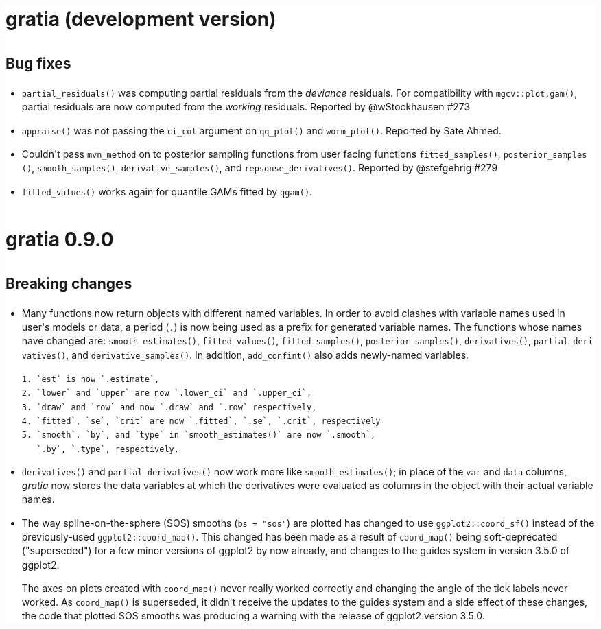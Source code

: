 # gratia (development version)

## Bug fixes

* `partial_residuals()` was computing partial residuals from the *deviance*
  residuals. For compatibility with `mgcv::plot.gam()`, partial residuals are
  now computed from the *working* residuals. Reported by @wStockhausen #273

* `appraise()` was not passing the `ci_col` argument on `qq_plot()` and
  `worm_plot()`. Reported by Sate Ahmed.

* Couldn't pass `mvn_method` on to posterior sampling functions from user facing
  functions `fitted_samples()`, `posterior_samples()`, `smooth_samples()`,
  `derivative_samples()`, and `repsonse_derivatives()`. Reported by @stefgehrig
  #279

* `fitted_values()` works again for quantile GAMs fitted by `qgam()`.

# gratia 0.9.0

## Breaking changes

* Many functions now return objects with different named variables. In order to
  avoid clashes with variable names used in user's models or data, a period
  (`.`) is now being used as a prefix for generated variable names. The
  functions whose names have changed are: `smooth_estimates()`,
  `fitted_values()`, `fitted_samples()`, `posterior_samples()`, `derivatives()`,
  `partial_derivatives()`, and `derivative_samples()`. In addition,
  `add_confint()` also adds newly-named variables.

      1. `est` is now `.estimate`,
      2. `lower` and `upper` are now `.lower_ci` and `.upper_ci`,
      3. `draw` and `row` and now `.draw` and `.row` respectively,
      4. `fitted`, `se`, `crit` are now `.fitted`, `.se`, `.crit`, respectively
      5. `smooth`, `by`, and `type` in `smooth_estimates()` are now `.smooth`,
         `.by`, `.type`, respectively.

* `derivatives()` and `partial_derivatives()` now work more like
  `smooth_estimates()`; in place of the `var` and `data` columns, *gratia* now
  stores the data variables at which the derivatives were evaluated as columns
  in the object with their actual variable names.

* The way spline-on-the-sphere (SOS) smooths (`bs = "sos"`) are plotted has
  changed to use `ggplot2::coord_sf()` instead of the previously-used
  `ggplot2::coord_map()`. This changed has been made as a result of
  `coord_map()` being soft-deprecated ("superseded") for a few minor versions of
  ggplot2 by now already, and changes to the guides system in version 3.5.0 of
  ggplot2.
  
  The axes on plots created with `coord_map()` never really worked
  correctly and changing the angle of the tick labels never worked. As
  `coord_map()` is superseded, it didn't receive the updates to the guides
  system and a side effect of these changes, the code that plotted SOS smooths
  was producing a warning with the release of ggplot2 version 3.5.0.
